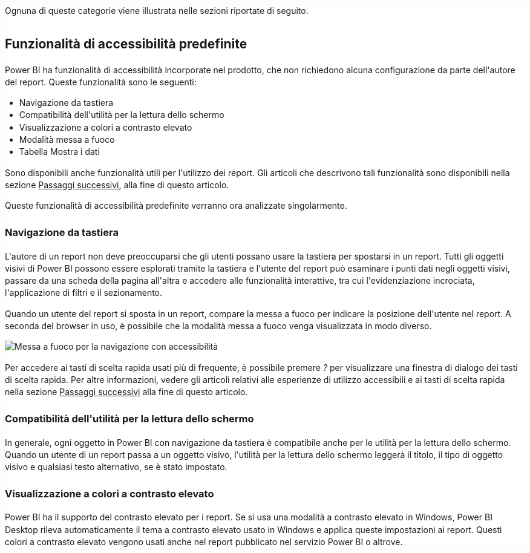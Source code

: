 Ognuna di queste categorie viene illustrata nelle sezioni riportate di seguito.

## <a name="built-in-accessibility-features"></a>Funzionalità di accessibilità predefinite

Power BI ha funzionalità di accessibilità incorporate nel prodotto, che non richiedono alcuna configurazione da parte dell'autore del report. Queste funzionalità sono le seguenti:

* Navigazione da tastiera
* Compatibilità dell'utilità per la lettura dello schermo
* Visualizzazione a colori a contrasto elevato
* Modalità messa a fuoco
* Tabella Mostra i dati

Sono disponibili anche funzionalità utili per l'utilizzo dei report. Gli articoli che descrivono tali funzionalità sono disponibili nella sezione [Passaggi successivi](#next-steps), alla fine di questo articolo.

Queste funzionalità di accessibilità predefinite verranno ora analizzate singolarmente. 

### <a name="keyboard-navigation"></a>Navigazione da tastiera

L'autore di un report non deve preoccuparsi che gli utenti possano usare la tastiera per spostarsi in un report. Tutti gli oggetti visivi di Power BI possono essere esplorati tramite la tastiera e l'utente del report può esaminare i punti dati negli oggetti visivi, passare da una scheda della pagina all'altra e accedere alle funzionalità interattive, tra cui l'evidenziazione incrociata, l'applicazione di filtri e il sezionamento.

Quando un utente del report si sposta in un report, compare la messa a fuoco per indicare la posizione dell'utente nel report. A seconda del browser in uso, è possibile che la modalità messa a fuoco venga visualizzata in modo diverso.

![Messa a fuoco per la navigazione con accessibilità](media/desktop-accessibility/accessibility-creating-reports-01.png)

Per accedere ai tasti di scelta rapida usati più di frequente, è possibile premere *?* per visualizzare una finestra di dialogo dei tasti di scelta rapida. Per altre informazioni, vedere gli articoli relativi alle esperienze di utilizzo accessibili e ai tasti di scelta rapida nella sezione [Passaggi successivi](#next-steps) alla fine di questo articolo.


### <a name="screen-reader-compatibility"></a>Compatibilità dell'utilità per la lettura dello schermo

In generale, ogni oggetto in Power BI con navigazione da tastiera è compatibile anche per le utilità per la lettura dello schermo. Quando un utente di un report passa a un oggetto visivo, l'utilità per la lettura dello schermo leggerà il titolo, il tipo di oggetto visivo e qualsiasi testo alternativo, se è stato impostato.

### <a name="high-contrast-color-view"></a>Visualizzazione a colori a contrasto elevato

Power BI ha il supporto del contrasto elevato per i report. Se si usa una modalità a contrasto elevato in Windows, Power BI Desktop rileva automaticamente il tema a contrasto elevato usato in Windows e applica queste impostazioni ai report. Questi colori a contrasto elevato vengono usati anche nel report pubblicato nel servizio Power BI o altrove.
